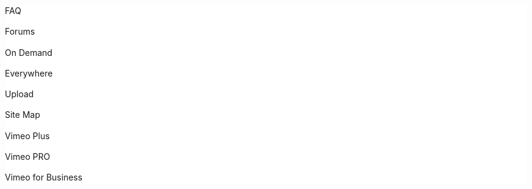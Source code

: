 
FAQ


Forums


On Demand


Everywhere


Upload


Site Map


Vimeo Plus


Vimeo PRO


Vimeo for Business

